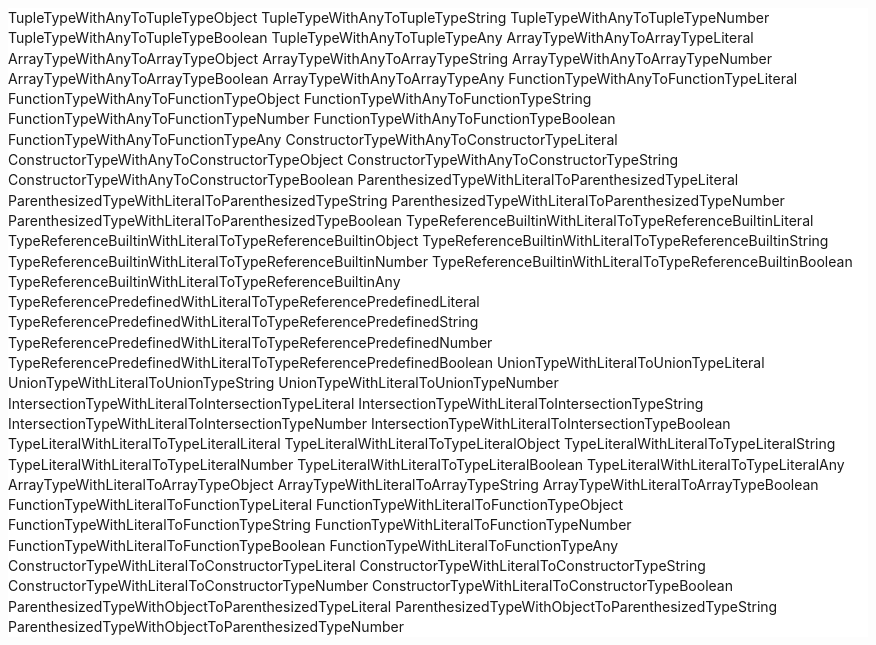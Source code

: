 TupleTypeWithAnyToTupleTypeObject
TupleTypeWithAnyToTupleTypeString
TupleTypeWithAnyToTupleTypeNumber
TupleTypeWithAnyToTupleTypeBoolean
TupleTypeWithAnyToTupleTypeAny
ArrayTypeWithAnyToArrayTypeLiteral
ArrayTypeWithAnyToArrayTypeObject
ArrayTypeWithAnyToArrayTypeString
ArrayTypeWithAnyToArrayTypeNumber
ArrayTypeWithAnyToArrayTypeBoolean
ArrayTypeWithAnyToArrayTypeAny
FunctionTypeWithAnyToFunctionTypeLiteral
FunctionTypeWithAnyToFunctionTypeObject
FunctionTypeWithAnyToFunctionTypeString
FunctionTypeWithAnyToFunctionTypeNumber
FunctionTypeWithAnyToFunctionTypeBoolean
FunctionTypeWithAnyToFunctionTypeAny
ConstructorTypeWithAnyToConstructorTypeLiteral
ConstructorTypeWithAnyToConstructorTypeObject
ConstructorTypeWithAnyToConstructorTypeString
ConstructorTypeWithAnyToConstructorTypeBoolean
ParenthesizedTypeWithLiteralToParenthesizedTypeLiteral
ParenthesizedTypeWithLiteralToParenthesizedTypeString
ParenthesizedTypeWithLiteralToParenthesizedTypeNumber
ParenthesizedTypeWithLiteralToParenthesizedTypeBoolean
TypeReferenceBuiltinWithLiteralToTypeReferenceBuiltinLiteral
TypeReferenceBuiltinWithLiteralToTypeReferenceBuiltinObject
TypeReferenceBuiltinWithLiteralToTypeReferenceBuiltinString
TypeReferenceBuiltinWithLiteralToTypeReferenceBuiltinNumber
TypeReferenceBuiltinWithLiteralToTypeReferenceBuiltinBoolean
TypeReferenceBuiltinWithLiteralToTypeReferenceBuiltinAny
TypeReferencePredefinedWithLiteralToTypeReferencePredefinedLiteral
TypeReferencePredefinedWithLiteralToTypeReferencePredefinedString
TypeReferencePredefinedWithLiteralToTypeReferencePredefinedNumber
TypeReferencePredefinedWithLiteralToTypeReferencePredefinedBoolean
UnionTypeWithLiteralToUnionTypeLiteral
UnionTypeWithLiteralToUnionTypeString
UnionTypeWithLiteralToUnionTypeNumber
IntersectionTypeWithLiteralToIntersectionTypeLiteral
IntersectionTypeWithLiteralToIntersectionTypeString
IntersectionTypeWithLiteralToIntersectionTypeNumber
IntersectionTypeWithLiteralToIntersectionTypeBoolean
TypeLiteralWithLiteralToTypeLiteralLiteral
TypeLiteralWithLiteralToTypeLiteralObject
TypeLiteralWithLiteralToTypeLiteralString
TypeLiteralWithLiteralToTypeLiteralNumber
TypeLiteralWithLiteralToTypeLiteralBoolean
TypeLiteralWithLiteralToTypeLiteralAny
ArrayTypeWithLiteralToArrayTypeObject
ArrayTypeWithLiteralToArrayTypeString
ArrayTypeWithLiteralToArrayTypeBoolean
FunctionTypeWithLiteralToFunctionTypeLiteral
FunctionTypeWithLiteralToFunctionTypeObject
FunctionTypeWithLiteralToFunctionTypeString
FunctionTypeWithLiteralToFunctionTypeNumber
FunctionTypeWithLiteralToFunctionTypeBoolean
FunctionTypeWithLiteralToFunctionTypeAny
ConstructorTypeWithLiteralToConstructorTypeLiteral
ConstructorTypeWithLiteralToConstructorTypeString
ConstructorTypeWithLiteralToConstructorTypeNumber
ConstructorTypeWithLiteralToConstructorTypeBoolean
ParenthesizedTypeWithObjectToParenthesizedTypeLiteral
ParenthesizedTypeWithObjectToParenthesizedTypeString
ParenthesizedTypeWithObjectToParenthesizedTypeNumber